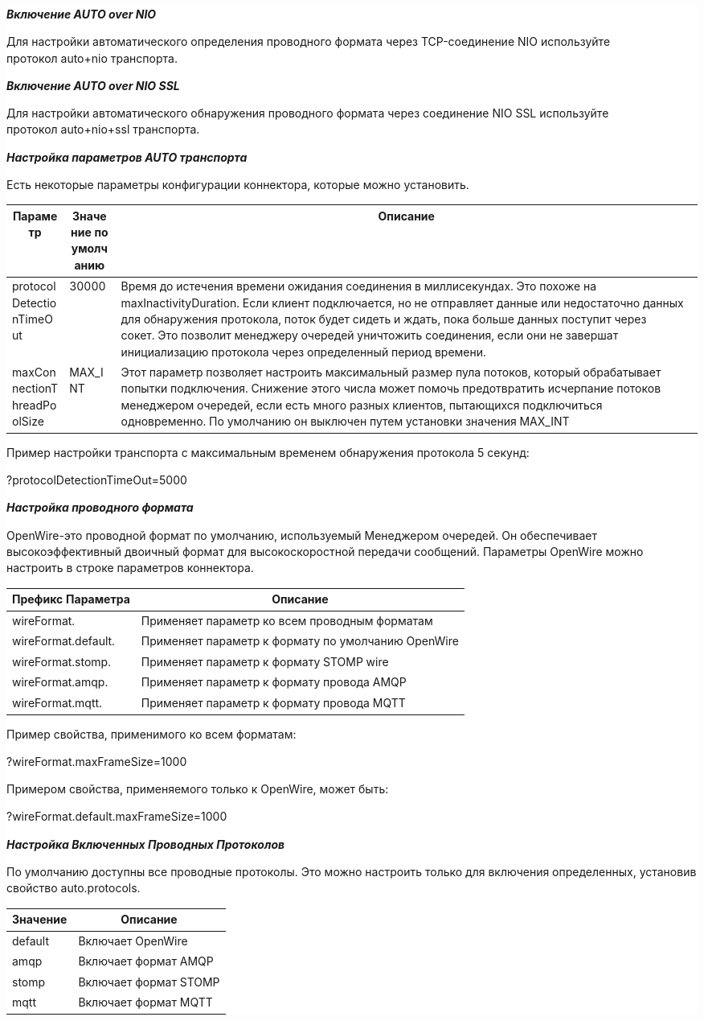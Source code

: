 ***Включение AUTO over NIO***

Для настройки автоматического определения проводного формата через
TCP-соединение NIO используйте протокол auto+nio транспорта. 

***Включение AUTO over NIO SSL***

Для настройки автоматического обнаружения проводного формата через
соединение NIO SSL используйте протокол auto+nio+ssl транспорта.

***Настройка параметров AUTO транспорта***

Есть некоторые параметры конфигурации коннектора, которые можно
установить.

| **Параметр**                | **Значение по умолчанию** | **Описание**                                                                                                                                                                                                                                                                                                                                                                                                           |
|-----------------------------|---------------------------|------------------------------------------------------------------------------------------------------------------------------------------------------------------------------------------------------------------------------------------------------------------------------------------------------------------------------------------------------------------------------------------------------------------------|
| protocolDetectionTimeOut    | 30000                     | Время до истечения времени ожидания соединения в миллисекундах. Это похоже на maxInactivityDuration. Если клиент подключается, но не отправляет данные или недостаточно данных для обнаружения протокола, поток будет сидеть и ждать, пока больше данных поступит через сокет. Это позволит менеджеру очередей уничтожить соединения, если они не завершат инициализацию протокола через определенный период времени.  |
| maxConnectionThreadPoolSize | MAX\_INT                  | Этот параметр позволяет настроить максимальный размер пула потоков, который обрабатывает попытки подключения. Снижение этого числа может помочь предотвратить исчерпание потоков менеджером очередей, если есть много разных клиентов, пытающихся подключиться одновременно. По умолчанию он выключен путем установки значения MAX\_INT                                                                                |

Пример настройки транспорта с максимальным временем обнаружения
протокола 5 секунд:

?protocolDetectionTimeOut=5000

***Настройка проводного формата***

OpenWire-это проводной формат по умолчанию, используемый Менеджером
очередей. Он обеспечивает высокоэффективный двоичный формат для
высокоскоростной передачи сообщений. Параметры OpenWire можно настроить
в строке параметров коннектора.

| **Префикс Параметра** | **Описание**                                       |
|-----------------------|----------------------------------------------------|
| wireFormat.           | Применяет параметр ко всем проводным форматам      |
| wireFormat.default.   | Применяет параметр к формату по умолчанию OpenWire |
| wireFormat.stomp.     | Применяет параметр к формату STOMP wire            |
| wireFormat.amqp.      | Применяет параметр к формату провода AMQP          |
| wireFormat.mqtt.      | Применяет параметр к формату провода MQTT          |

Пример свойства, применимого ко всем форматам:

?wireFormat.maxFrameSize=1000

Примером свойства, применяемого только к OpenWire, может быть:

?wireFormat.default.maxFrameSize=1000

***Настройка Включенных Проводных Протоколов***

По умолчанию доступны все проводные протоколы. Это можно настроить
только для включения определенных, установив свойство auto.protocols. 

| **Значение** | **Описание**          |
|--------------|-----------------------|
| default      | Включает OpenWire     |
| amqp         | Включает формат AMQP  |
| stomp        | Включает формат STOMP |
| mqtt         | Включает формат MQTT  |
